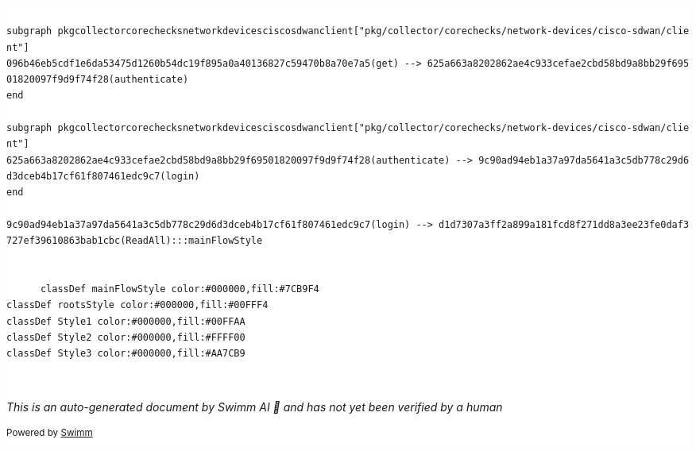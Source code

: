 ```mermaid

subgraph pkgcollectorcorechecksnetworkdevicesciscosdwanclient["pkg/collector/corechecks/network-devices/cisco-sdwan/client"]
096b46eb5cdf1e6da53475d1260b54dc19f895a0a40136827c59470b8a70e7a5(get) --> 625a663a8202862ae4c933cefae2cbd58bd9a8bb29f69501820097f9d9f74f28(authenticate)
end

subgraph pkgcollectorcorechecksnetworkdevicesciscosdwanclient["pkg/collector/corechecks/network-devices/cisco-sdwan/client"]
625a663a8202862ae4c933cefae2cbd58bd9a8bb29f69501820097f9d9f74f28(authenticate) --> 9c90ad94eb1a37a97da5641a3c5db778c29d6d3dceb4b17cf61f807461edc9c7(login)
end

9c90ad94eb1a37a97da5641a3c5db778c29d6d3dceb4b17cf61f807461edc9c7(login) --> d1d7307a3ff2a899a181fcd8f271dd8a3ee23fe0daf3727ef39610863bab1cbc(ReadAll):::mainFlowStyle


      classDef mainFlowStyle color:#000000,fill:#7CB9F4
classDef rootsStyle color:#000000,fill:#00FFF4
classDef Style1 color:#000000,fill:#00FFAA
classDef Style2 color:#000000,fill:#FFFF00
classDef Style3 color:#000000,fill:#AA7CB9
```

&nbsp;

*This is an auto-generated document by Swimm AI 🌊 and has not yet been verified by a human*

<SwmMeta version="3.0.0" repo-id="Z2l0aHViJTNBJTNBZGF0YWRvZy1hZ2VudCUzQSUzQVN3aW1tLURlbW8=" repo-name="datadog-agent"><sup>Powered by [Swimm](/)</sup></SwmMeta>
